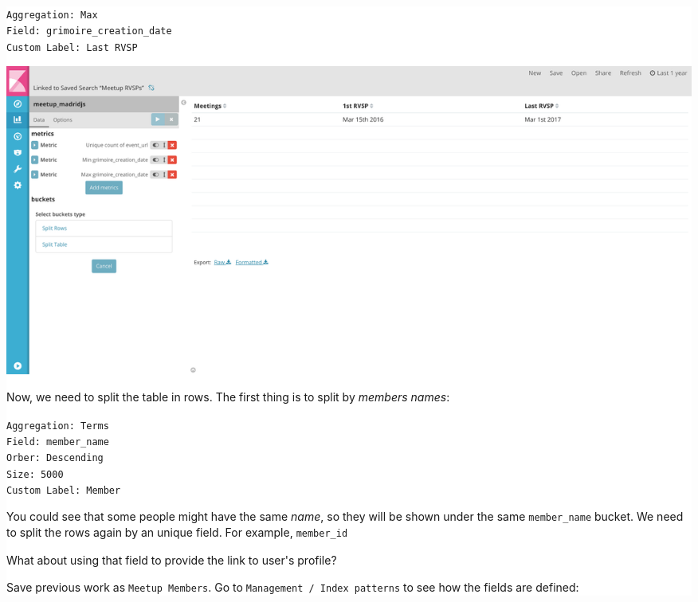 ```
Aggregation: Max
Field: grimoire_creation_date
Custom Label: Last RVSP
```

![Table metrics](meetup-figs/kibana-table-viz-def-1.png)

Now, we need to split the table in rows. The first thing is to split by _members names_:

```
Aggregation: Terms
Field: member_name
Orber: Descending
Size: 5000
Custom Label: Member
```

You could see that some people might have the same _name_, so they will be shown under the same `member_name` bucket. We need to split the rows again by an unique field. For example, `member_id`

What about using that field to provide the link to user's profile?

Save previous work as `Meetup Members`. Go to `Management / Index patterns` to see how the fields are defined: